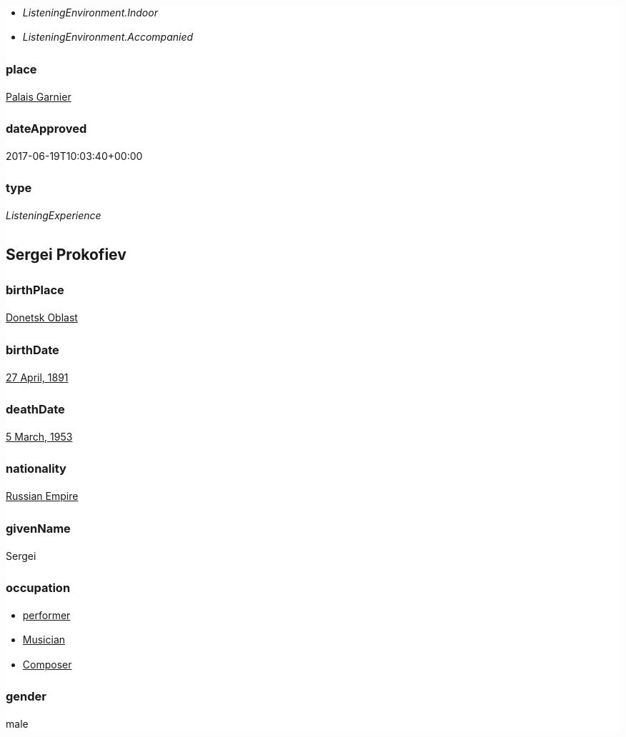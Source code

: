  - *ListeningEnvironment.Indoor*

 - *ListeningEnvironment.Accompanied*

### place


[Palais Garnier](#Palais-Garnier)

### dateApproved


2017-06-19T10:03:40+00:00

### type


*ListeningExperience*

## Sergei Prokofiev

### birthPlace


[Donetsk Oblast](#Donetsk-Oblast)

### birthDate


[27 April, 1891](#27-April-1891)

### deathDate


[5 March, 1953](#5-March-1953)

### nationality


[Russian Empire](#Russian-Empire)

### givenName


Sergei

### occupation

 - [performer](#performer)

 - [Musician](#Musician)

 - [Composer](#Composer)

### gender


male

